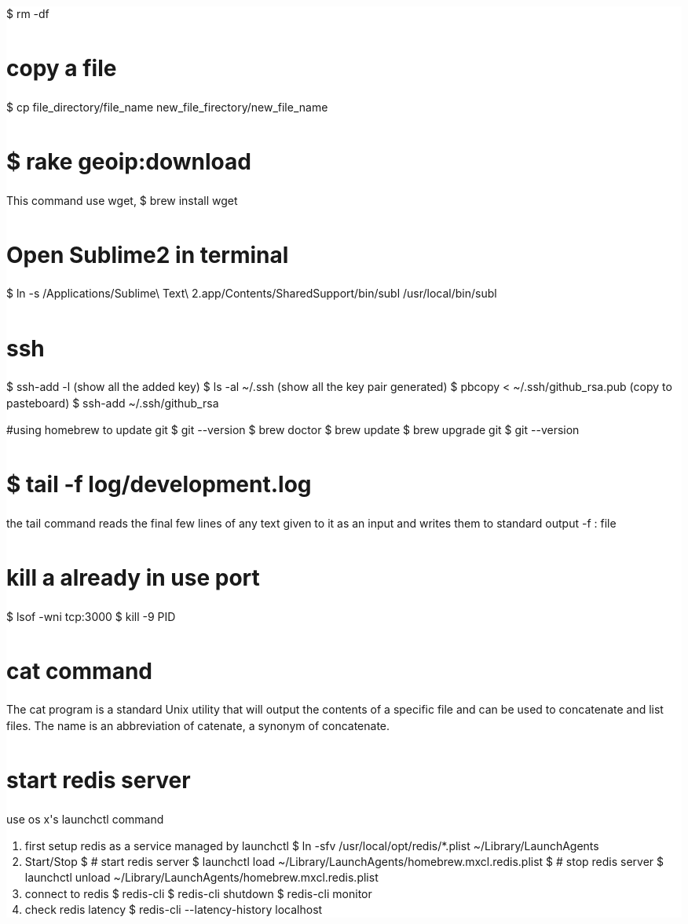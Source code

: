    $ rm -df <File or Directory Name>

# copy a file
  $ cp file_directory/file_name new_file_firectory/new_file_name

# $ rake geoip:download
  This command use wget, 
  $ brew install wget

# Open Sublime2 in terminal
  $ ln -s /Applications/Sublime\ Text\ 2.app/Contents/SharedSupport/bin/subl /usr/local/bin/subl

# ssh
  $ ssh-add -l (show all the added key)
  $ ls -al ~/.ssh (show all the key pair generated)
  $ pbcopy < ~/.ssh/github_rsa.pub (copy to pasteboard)
  $ ssh-add ~/.ssh/github_rsa

#using homebrew to update git
  $ git --version
  $ brew doctor
  $ brew update
  $ brew upgrade git
  $ git --version

# $ tail -f log/development.log
  the tail command reads the final few lines of any text given to it as an input and writes them to standard output
  -f : file

# kill a already in use port
  $ lsof -wni tcp:3000
  $ kill -9 PID

# cat command
  The cat program is a standard Unix utility that will output the contents of a specific file and can be used to concatenate and list files. The name is an abbreviation of catenate, a synonym of concatenate.

# start redis server
  use os x's launchctl command 
  1. first setup redis as a service managed by launchctl
     $ ln -sfv /usr/local/opt/redis/*.plist ~/Library/LaunchAgents
  2. Start/Stop
     $ # start redis server
     $ launchctl load ~/Library/LaunchAgents/homebrew.mxcl.redis.plist
     $ # stop redis server
     $ launchctl unload ~/Library/LaunchAgents/homebrew.mxcl.redis.plist
  3. connect to redis
     $ redis-cli
     $ redis-cli shutdown
     $ redis-cli monitor
  4. check redis latency
     $ redis-cli --latency-history localhost
